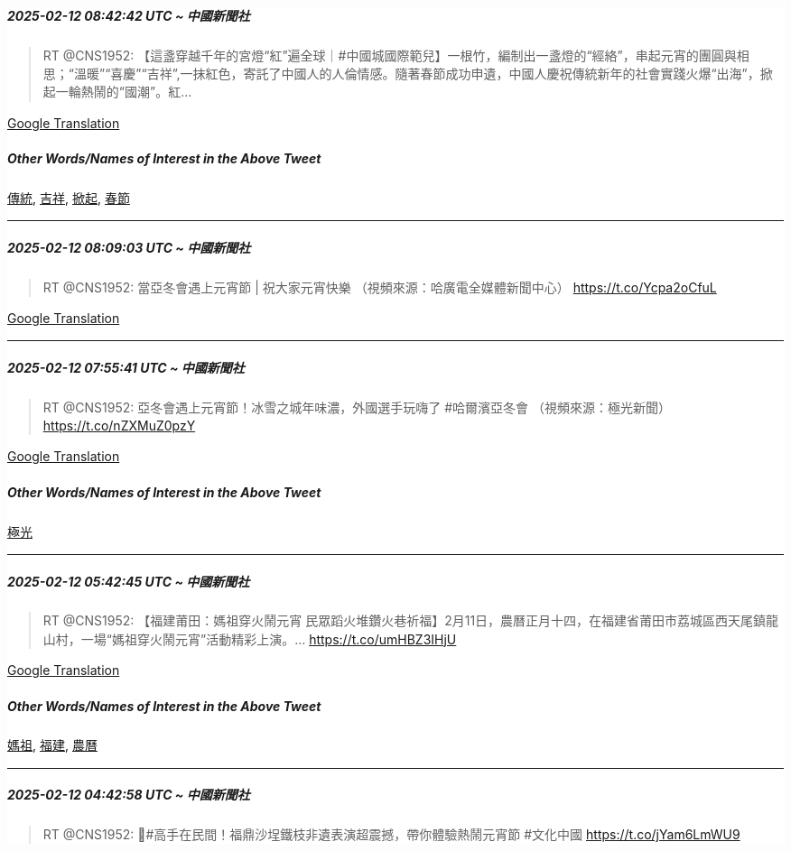 ##### 2025-02-12 08:42:42 UTC ~ 中國新聞社
> RT @CNS1952: 【這盞穿越千年的宮燈“紅”遍全球｜#中國城國際範兒】一根竹，編制出一盞燈的“經絡”，串起元宵的團圓與相思；“溫暖”“喜慶”“吉祥”,一抹紅色，寄託了中國人的人倫情感。隨著春節成功申遺，中國人慶祝傳統新年的社會實踐火爆“出海”，掀起一輪熱鬧的“國潮”。紅…

[Google Translation](https://translate.google.com/?hi=en&tab=TT&sl=zh-CN&tl=en&op=translate&text=RT+%40CNS1952%3A+%E3%80%90%E9%80%99%E7%9B%9E%E7%A9%BF%E8%B6%8A%E5%8D%83%E5%B9%B4%E7%9A%84%E5%AE%AE%E7%87%88%E2%80%9C%E7%B4%85%E2%80%9D%E9%81%8D%E5%85%A8%E7%90%83%EF%BD%9C%23%E4%B8%AD%E5%9C%8B%E5%9F%8E%E5%9C%8B%E9%9A%9B%E7%AF%84%E5%85%92%E3%80%91%E4%B8%80%E6%A0%B9%E7%AB%B9%EF%BC%8C%E7%B7%A8%E5%88%B6%E5%87%BA%E4%B8%80%E7%9B%9E%E7%87%88%E7%9A%84%E2%80%9C%E7%B6%93%E7%B5%A1%E2%80%9D%EF%BC%8C%E4%B8%B2%E8%B5%B7%E5%85%83%E5%AE%B5%E7%9A%84%E5%9C%98%E5%9C%93%E8%88%87%E7%9B%B8%E6%80%9D%EF%BC%9B%E2%80%9C%E6%BA%AB%E6%9A%96%E2%80%9D%E2%80%9C%E5%96%9C%E6%85%B6%E2%80%9D%E2%80%9C%E5%90%89%E7%A5%A5%E2%80%9D%2C%E4%B8%80%E6%8A%B9%E7%B4%85%E8%89%B2%EF%BC%8C%E5%AF%84%E8%A8%97%E4%BA%86%E4%B8%AD%E5%9C%8B%E4%BA%BA%E7%9A%84%E4%BA%BA%E5%80%AB%E6%83%85%E6%84%9F%E3%80%82%E9%9A%A8%E8%91%97%E6%98%A5%E7%AF%80%E6%88%90%E5%8A%9F%E7%94%B3%E9%81%BA%EF%BC%8C%E4%B8%AD%E5%9C%8B%E4%BA%BA%E6%85%B6%E7%A5%9D%E5%82%B3%E7%B5%B1%E6%96%B0%E5%B9%B4%E7%9A%84%E7%A4%BE%E6%9C%83%E5%AF%A6%E8%B8%90%E7%81%AB%E7%88%86%E2%80%9C%E5%87%BA%E6%B5%B7%E2%80%9D%EF%BC%8C%E6%8E%80%E8%B5%B7%E4%B8%80%E8%BC%AA%E7%86%B1%E9%AC%A7%E7%9A%84%E2%80%9C%E5%9C%8B%E6%BD%AE%E2%80%9D%E3%80%82%E7%B4%85%E2%80%A6)
##### Other Words/Names of Interest in the Above Tweet
[傳統](傳統.md), [吉祥](吉祥.md), [掀起](掀起.md), [春節](春節.md)
___
##### 2025-02-12 08:09:03 UTC ~ 中國新聞社
> RT @CNS1952: 當亞冬會遇上元宵節 | 祝大家元宵快樂 （視頻來源：哈廣電全媒體新聞中心） https://t.co/Ycpa2oCfuL

[Google Translation](https://translate.google.com/?hi=en&tab=TT&sl=zh-CN&tl=en&op=translate&text=RT+%40CNS1952%3A+%E7%95%B6%E4%BA%9E%E5%86%AC%E6%9C%83%E9%81%87%E4%B8%8A%E5%85%83%E5%AE%B5%E7%AF%80+%7C+%E7%A5%9D%E5%A4%A7%E5%AE%B6%E5%85%83%E5%AE%B5%E5%BF%AB%E6%A8%82+%EF%BC%88%E8%A6%96%E9%A0%BB%E4%BE%86%E6%BA%90%EF%BC%9A%E5%93%88%E5%BB%A3%E9%9B%BB%E5%85%A8%E5%AA%92%E9%AB%94%E6%96%B0%E8%81%9E%E4%B8%AD%E5%BF%83%EF%BC%89+https%3A%2F%2Ft.co%2FYcpa2oCfuL)
___
##### 2025-02-12 07:55:41 UTC ~ 中國新聞社
> RT @CNS1952: 亞冬會遇上元宵節！冰雪之城年味濃，外國選手玩嗨了 #哈爾濱亞冬會 （視頻來源：極光新聞） https://t.co/nZXMuZ0pzY

[Google Translation](https://translate.google.com/?hi=en&tab=TT&sl=zh-CN&tl=en&op=translate&text=RT+%40CNS1952%3A+%E4%BA%9E%E5%86%AC%E6%9C%83%E9%81%87%E4%B8%8A%E5%85%83%E5%AE%B5%E7%AF%80%EF%BC%81%E5%86%B0%E9%9B%AA%E4%B9%8B%E5%9F%8E%E5%B9%B4%E5%91%B3%E6%BF%83%EF%BC%8C%E5%A4%96%E5%9C%8B%E9%81%B8%E6%89%8B%E7%8E%A9%E5%97%A8%E4%BA%86+%23%E5%93%88%E7%88%BE%E6%BF%B1%E4%BA%9E%E5%86%AC%E6%9C%83+%EF%BC%88%E8%A6%96%E9%A0%BB%E4%BE%86%E6%BA%90%EF%BC%9A%E6%A5%B5%E5%85%89%E6%96%B0%E8%81%9E%EF%BC%89+https%3A%2F%2Ft.co%2FnZXMuZ0pzY)
##### Other Words/Names of Interest in the Above Tweet
[極光](極光.md)
___
##### 2025-02-12 05:42:45 UTC ~ 中國新聞社
> RT @CNS1952: 【福建莆田：媽祖穿火鬧元宵 民眾蹈火堆鑽火巷祈福】2月11日，農曆正月十四，在福建省莆田市荔城區西天尾鎮龍山村，一場“媽祖穿火鬧元宵”活動精彩上演。… https://t.co/umHBZ3IHjU

[Google Translation](https://translate.google.com/?hi=en&tab=TT&sl=zh-CN&tl=en&op=translate&text=RT+%40CNS1952%3A+%E3%80%90%E7%A6%8F%E5%BB%BA%E8%8E%86%E7%94%B0%EF%BC%9A%E5%AA%BD%E7%A5%96%E7%A9%BF%E7%81%AB%E9%AC%A7%E5%85%83%E5%AE%B5+%E6%B0%91%E7%9C%BE%E8%B9%88%E7%81%AB%E5%A0%86%E9%91%BD%E7%81%AB%E5%B7%B7%E7%A5%88%E7%A6%8F%E3%80%912%E6%9C%8811%E6%97%A5%EF%BC%8C%E8%BE%B2%E6%9B%86%E6%AD%A3%E6%9C%88%E5%8D%81%E5%9B%9B%EF%BC%8C%E5%9C%A8%E7%A6%8F%E5%BB%BA%E7%9C%81%E8%8E%86%E7%94%B0%E5%B8%82%E8%8D%94%E5%9F%8E%E5%8D%80%E8%A5%BF%E5%A4%A9%E5%B0%BE%E9%8E%AE%E9%BE%8D%E5%B1%B1%E6%9D%91%EF%BC%8C%E4%B8%80%E5%A0%B4%E2%80%9C%E5%AA%BD%E7%A5%96%E7%A9%BF%E7%81%AB%E9%AC%A7%E5%85%83%E5%AE%B5%E2%80%9D%E6%B4%BB%E5%8B%95%E7%B2%BE%E5%BD%A9%E4%B8%8A%E6%BC%94%E3%80%82%E2%80%A6+https%3A%2F%2Ft.co%2FumHBZ3IHjU)
##### Other Words/Names of Interest in the Above Tweet
[媽祖](媽祖.md), [福建](福建.md), [農曆](農曆.md)
___
##### 2025-02-12 04:42:58 UTC ~ 中國新聞社
> RT @CNS1952: 🤩#高手在民間！福鼎沙埕鐵枝非遺表演超震撼，帶你體驗熱鬧元宵節 #文化中國 https://t.co/jYam6LmWU9
